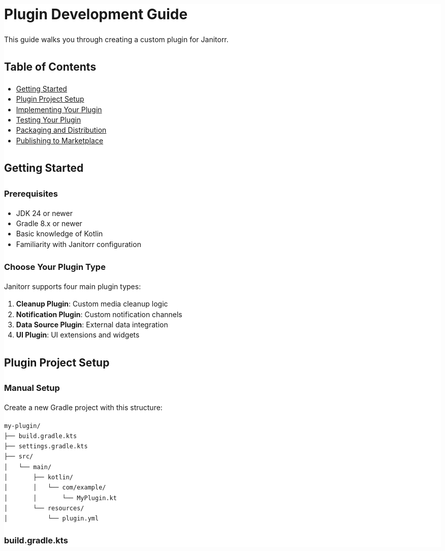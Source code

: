 # Plugin Development Guide

This guide walks you through creating a custom plugin for Janitorr.

## Table of Contents

- [Getting Started](#getting-started)
- [Plugin Project Setup](#plugin-project-setup)
- [Implementing Your Plugin](#implementing-your-plugin)
- [Testing Your Plugin](#testing-your-plugin)
- [Packaging and Distribution](#packaging-and-distribution)
- [Publishing to Marketplace](#publishing-to-marketplace)

## Getting Started

### Prerequisites

- JDK 24 or newer
- Gradle 8.x or newer
- Basic knowledge of Kotlin
- Familiarity with Janitorr configuration

### Choose Your Plugin Type

Janitorr supports four main plugin types:

1. **Cleanup Plugin**: Custom media cleanup logic
2. **Notification Plugin**: Custom notification channels
3. **Data Source Plugin**: External data integration
4. **UI Plugin**: UI extensions and widgets

## Plugin Project Setup

### Manual Setup

Create a new Gradle project with this structure:

```
my-plugin/
├── build.gradle.kts
├── settings.gradle.kts
├── src/
│   └── main/
│       ├── kotlin/
│       │   └── com/example/
│       │       └── MyPlugin.kt
│       └── resources/
│           └── plugin.yml
```

### build.gradle.kts
